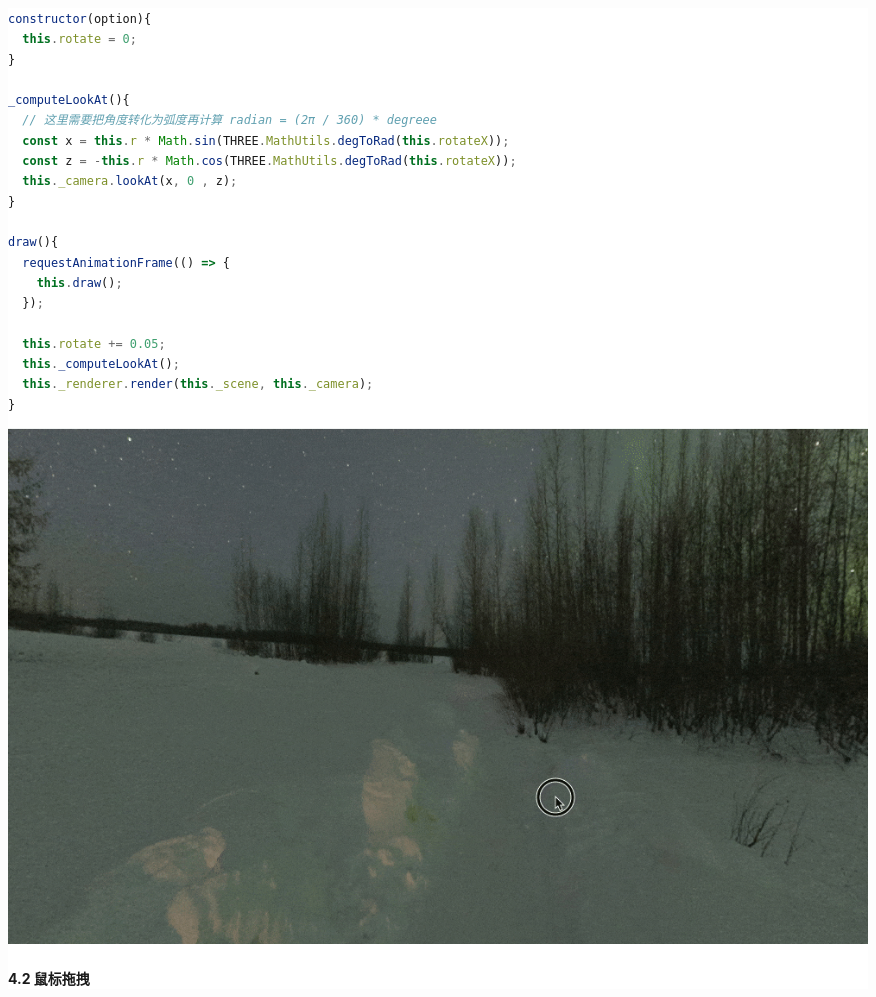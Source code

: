 ```js
constructor(option){
  this.rotate = 0;
}

_computeLookAt(){
  // 这里需要把角度转化为弧度再计算 radian = (2π / 360) * degreee
  const x = this.r * Math.sin(THREE.MathUtils.degToRad(this.rotateX));
  const z = -this.r * Math.cos(THREE.MathUtils.degToRad(this.rotateX));
  this._camera.lookAt(x, 0 , z);
}

draw(){
  requestAnimationFrame(() => {
    this.draw();
  });

  this.rotate += 0.05;
  this._computeLookAt();
  this._renderer.render(this._scene, this._camera);
}
```

![t7.gif](../assets/t7.gif)


#### 4.2 鼠标拖拽
